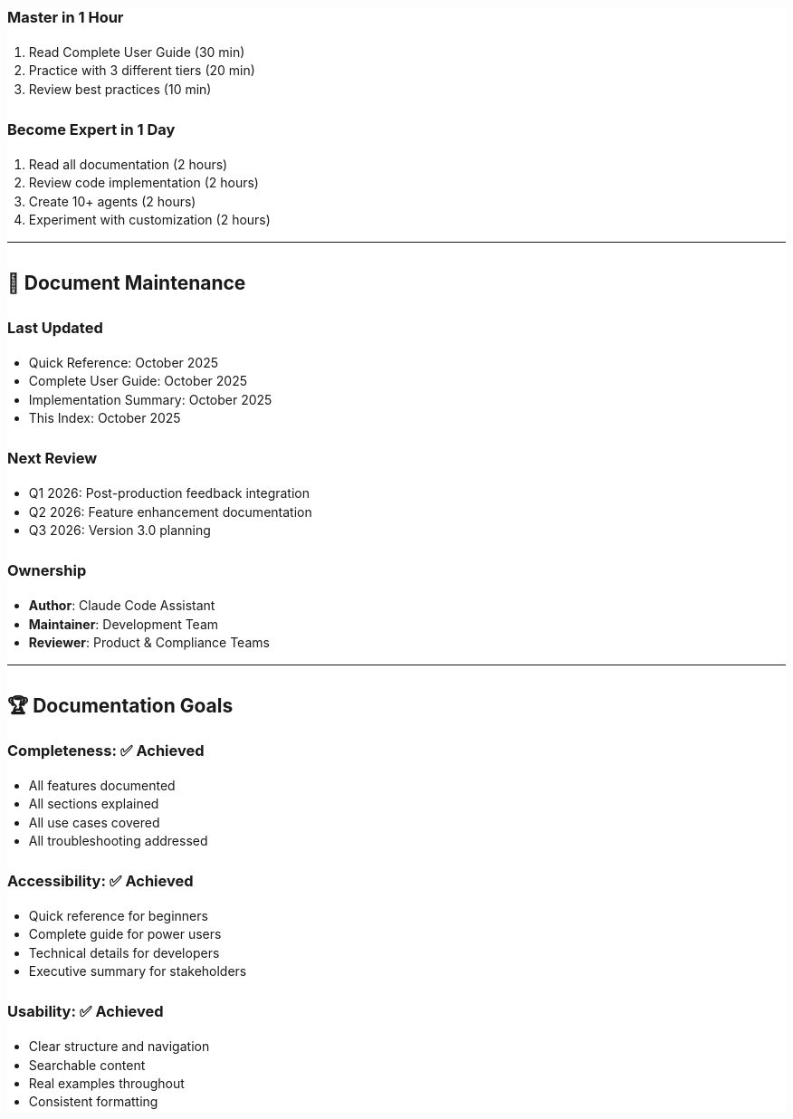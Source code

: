 ### Master in 1 Hour
1. Read Complete User Guide (30 min)
2. Practice with 3 different tiers (20 min)
3. Review best practices (10 min)

### Become Expert in 1 Day
1. Read all documentation (2 hours)
2. Review code implementation (2 hours)
3. Create 10+ agents (2 hours)
4. Experiment with customization (2 hours)

---

## 📝 Document Maintenance

### Last Updated
- Quick Reference: October 2025
- Complete User Guide: October 2025
- Implementation Summary: October 2025
- This Index: October 2025

### Next Review
- Q1 2026: Post-production feedback integration
- Q2 2026: Feature enhancement documentation
- Q3 2026: Version 3.0 planning

### Ownership
- **Author**: Claude Code Assistant
- **Maintainer**: Development Team
- **Reviewer**: Product & Compliance Teams

---

## 🏆 Documentation Goals

### Completeness: ✅ Achieved
- All features documented
- All sections explained
- All use cases covered
- All troubleshooting addressed

### Accessibility: ✅ Achieved
- Quick reference for beginners
- Complete guide for power users
- Technical details for developers
- Executive summary for stakeholders

### Usability: ✅ Achieved
- Clear structure and navigation
- Searchable content
- Real examples throughout
- Consistent formatting
